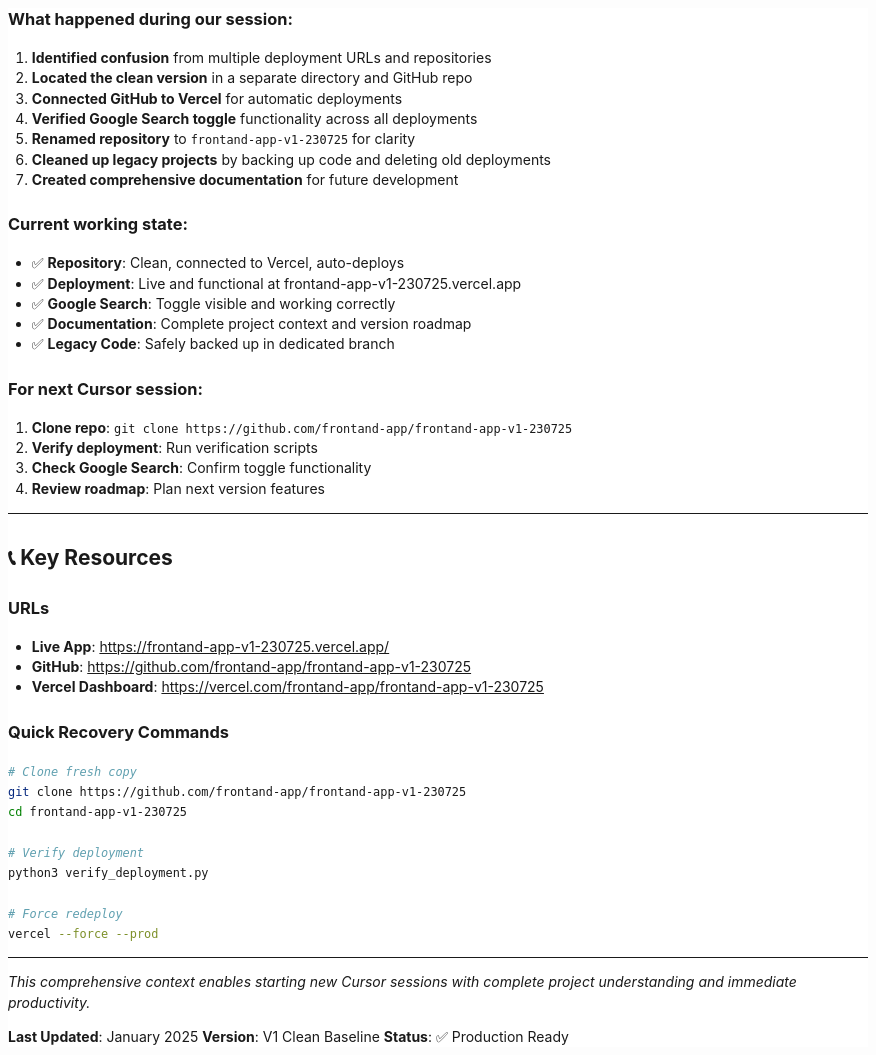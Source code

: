 ### **What happened during our session:**
1. **Identified confusion** from multiple deployment URLs and repositories
2. **Located the clean version** in a separate directory and GitHub repo
3. **Connected GitHub to Vercel** for automatic deployments
4. **Verified Google Search toggle** functionality across all deployments
5. **Renamed repository** to `frontand-app-v1-230725` for clarity
6. **Cleaned up legacy projects** by backing up code and deleting old deployments
7. **Created comprehensive documentation** for future development

### **Current working state:**
- ✅ **Repository**: Clean, connected to Vercel, auto-deploys
- ✅ **Deployment**: Live and functional at frontand-app-v1-230725.vercel.app
- ✅ **Google Search**: Toggle visible and working correctly
- ✅ **Documentation**: Complete project context and version roadmap
- ✅ **Legacy Code**: Safely backed up in dedicated branch

### **For next Cursor session:**
1. **Clone repo**: `git clone https://github.com/frontand-app/frontand-app-v1-230725`
2. **Verify deployment**: Run verification scripts
3. **Check Google Search**: Confirm toggle functionality
4. **Review roadmap**: Plan next version features

---

## 📞 **Key Resources**

### **URLs**
- **Live App**: https://frontand-app-v1-230725.vercel.app/
- **GitHub**: https://github.com/frontand-app/frontand-app-v1-230725
- **Vercel Dashboard**: https://vercel.com/frontand-app/frontand-app-v1-230725

### **Quick Recovery Commands**
```bash
# Clone fresh copy
git clone https://github.com/frontand-app/frontand-app-v1-230725
cd frontand-app-v1-230725

# Verify deployment
python3 verify_deployment.py

# Force redeploy
vercel --force --prod
```

---

*This comprehensive context enables starting new Cursor sessions with complete project understanding and immediate productivity.*

**Last Updated**: January 2025
**Version**: V1 Clean Baseline
**Status**: ✅ Production Ready
